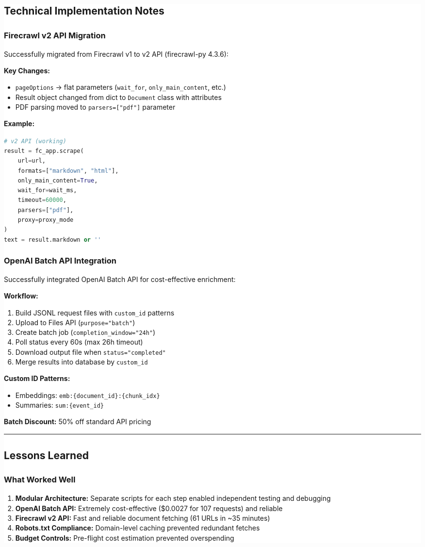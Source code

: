 ## Technical Implementation Notes

### Firecrawl v2 API Migration

Successfully migrated from Firecrawl v1 to v2 API (firecrawl-py 4.3.6):

**Key Changes:**
- `pageOptions` → flat parameters (`wait_for`, `only_main_content`, etc.)
- Result object changed from dict to `Document` class with attributes
- PDF parsing moved to `parsers=["pdf"]` parameter

**Example:**
```python
# v2 API (working)
result = fc_app.scrape(
    url=url,
    formats=["markdown", "html"],
    only_main_content=True,
    wait_for=wait_ms,
    timeout=60000,
    parsers=["pdf"],
    proxy=proxy_mode
)
text = result.markdown or ''
```

### OpenAI Batch API Integration

Successfully integrated OpenAI Batch API for cost-effective enrichment:

**Workflow:**
1. Build JSONL request files with `custom_id` patterns
2. Upload to Files API (`purpose="batch"`)
3. Create batch job (`completion_window="24h"`)
4. Poll status every 60s (max 26h timeout)
5. Download output file when `status="completed"`
6. Merge results into database by `custom_id`

**Custom ID Patterns:**
- Embeddings: `emb:{document_id}:{chunk_idx}`
- Summaries: `sum:{event_id}`

**Batch Discount:** 50% off standard API pricing

---

## Lessons Learned

### What Worked Well

1. **Modular Architecture:** Separate scripts for each step enabled independent testing and debugging
2. **OpenAI Batch API:** Extremely cost-effective ($0.0027 for 107 requests) and reliable
3. **Firecrawl v2 API:** Fast and reliable document fetching (61 URLs in ~35 minutes)
4. **Robots.txt Compliance:** Domain-level caching prevented redundant fetches
5. **Budget Controls:** Pre-flight cost estimation prevented overspending

